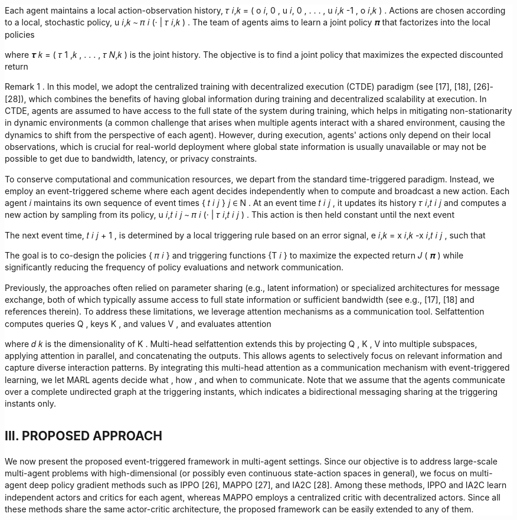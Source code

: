 Each agent maintains a local action-observation history, 𝜏 𝑖,𝑘 = ( o 𝑖, 0 , u 𝑖, 0 , . . . , u 𝑖,𝑘 -1 , o 𝑖,𝑘 ) . Actions are chosen according to a local, stochastic policy, u 𝑖,𝑘 ∼ 𝜋 𝑖 (· | 𝜏 𝑖,𝑘 ) . The team of agents aims to learn a joint policy 𝝅 that factorizes into the local policies



where 𝝉 𝑘 = ( 𝜏 1 ,𝑘 , . . . , 𝜏 𝑁,𝑘 ) is the joint history. The objective is to find a joint policy that maximizes the expected discounted return



Remark 1 . In this model, we adopt the centralized training with decentralized execution (CTDE) paradigm (see [17], [18], [26]-[28]), which combines the benefits of having global information during training and decentralized scalability at execution. In CTDE, agents are assumed to have access to the full state of the system during training, which helps in mitigating non-stationarity in dynamic environments (a common challenge that arises when multiple agents interact with a shared environment, causing the dynamics to shift from the perspective of each agent). However, during execution, agents' actions only depend on their local observations, which is crucial for real-world deployment where global state information is usually unavailable or may not be possible to get due to bandwidth, latency, or privacy constraints.

To conserve computational and communication resources, we depart from the standard time-triggered paradigm. Instead, we employ an event-triggered scheme where each agent decides independently when to compute and broadcast a new action. Each agent 𝑖 maintains its own sequence of event times { 𝑡 𝑖 𝑗 } 𝑗 ∈ N . At an event time 𝑡 𝑖 𝑗 , it updates its history 𝜏 𝑖,𝑡 𝑖 𝑗 and computes a new action by sampling from its policy, u 𝑖,𝑡 𝑖 𝑗 ∼ 𝜋 𝑖 (· | 𝜏 𝑖,𝑡 𝑖 𝑗 ) . This action is then held constant until the next event



The next event time, 𝑡 𝑖 𝑗 + 1 , is determined by a local triggering rule based on an error signal, e 𝑖,𝑘 = x 𝑖,𝑘 -x 𝑖,𝑡 𝑖 𝑗 , such that



The goal is to co-design the policies { 𝜋 𝑖 } and triggering functions {T 𝑖 } to maximize the expected return 𝐽 ( 𝝅 ) while significantly reducing the frequency of policy evaluations and network communication.

Previously, the approaches often relied on parameter sharing (e.g., latent information) or specialized architectures for message exchange, both of which typically assume access to full state information or sufficient bandwidth (see e.g., [17], [18] and references therein). To address these limitations, we leverage attention mechanisms as a communication tool. Selfattention computes queries Q , keys K , and values V , and evaluates attention



where 𝑑 𝑘 is the dimensionality of K . Multi-head selfattention extends this by projecting Q , K , V into multiple subspaces, applying attention in parallel, and concatenating the outputs. This allows agents to selectively focus on relevant information and capture diverse interaction patterns. By integrating this multi-head attention as a communication mechanism with event-triggered learning, we let MARL agents decide what , how , and when to communicate. Note that we assume that the agents communicate over a complete undirected graph at the triggering instants, which indicates a bidirectional messaging sharing at the triggering instants only.

## III. PROPOSED APPROACH

We now present the proposed event-triggered framework in multi-agent settings. Since our objective is to address large-scale multi-agent problems with high-dimensional (or possibly even continuous state-action spaces in general), we focus on multi-agent deep policy gradient methods such as IPPO [26], MAPPO [27], and IA2C [28]. Among these methods, IPPO and IA2C learn independent actors and critics for each agent, whereas MAPPO employs a centralized critic with decentralized actors. Since all these methods share the same actor-critic architecture, the proposed framework can be easily extended to any of them.
